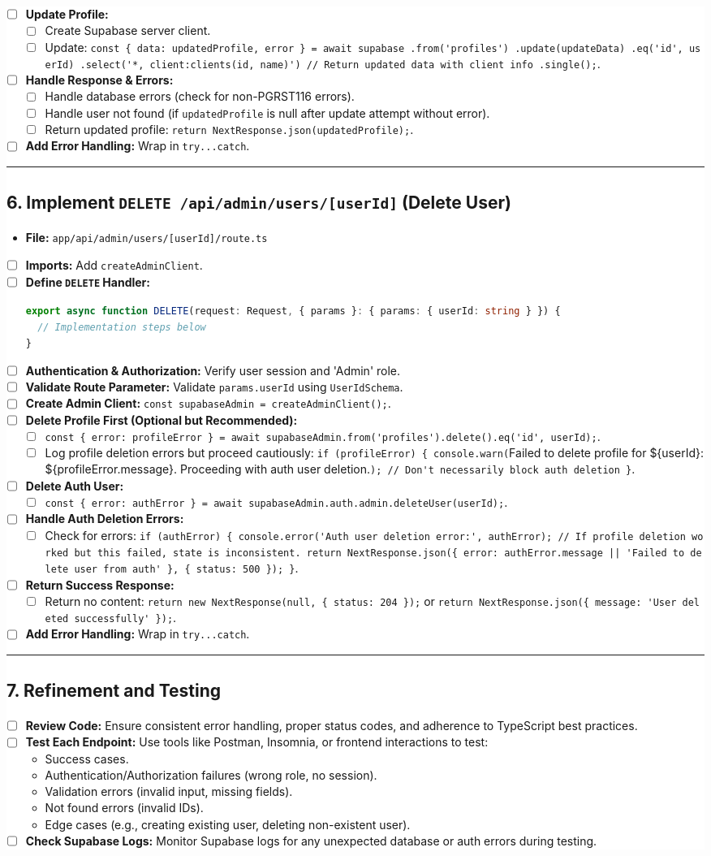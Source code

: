 *   [ ] **Update Profile:**
    *   [ ] Create Supabase server client.
    *   [ ] Update: `const { data: updatedProfile, error } = await supabase .from('profiles') .update(updateData) .eq('id', userId) .select('*, client:clients(id, name)') // Return updated data with client info .single();`.
*   [ ] **Handle Response & Errors:**
    *   [ ] Handle database errors (check for non-PGRST116 errors).
    *   [ ] Handle user not found (if `updatedProfile` is null after update attempt without error).
    *   [ ] Return updated profile: `return NextResponse.json(updatedProfile);`.
*   [ ] **Add Error Handling:** Wrap in `try...catch`.

---

## 6. Implement `DELETE /api/admin/users/[userId]` (Delete User)

*   **File:** `app/api/admin/users/[userId]/route.ts`

*   [ ] **Imports:** Add `createAdminClient`.
*   [ ] **Define `DELETE` Handler:**
    ```typescript
    export async function DELETE(request: Request, { params }: { params: { userId: string } }) {
      // Implementation steps below
    }
    ```
*   [ ] **Authentication & Authorization:** Verify user session and 'Admin' role.
*   [ ] **Validate Route Parameter:** Validate `params.userId` using `UserIdSchema`.
*   [ ] **Create Admin Client:** `const supabaseAdmin = createAdminClient();`.
*   [ ] **Delete Profile First (Optional but Recommended):**
    *   [ ] `const { error: profileError } = await supabaseAdmin.from('profiles').delete().eq('id', userId);`.
    *   [ ] Log profile deletion errors but proceed cautiously: `if (profileError) { console.warn(`Failed to delete profile for ${userId}: ${profileError.message}. Proceeding with auth user deletion.`); // Don't necessarily block auth deletion }`.
*   [ ] **Delete Auth User:**
    *   [ ] `const { error: authError } = await supabaseAdmin.auth.admin.deleteUser(userId);`.
*   [ ] **Handle Auth Deletion Errors:**
    *   [ ] Check for errors: `if (authError) { console.error('Auth user deletion error:', authError); // If profile deletion worked but this failed, state is inconsistent. return NextResponse.json({ error: authError.message || 'Failed to delete user from auth' }, { status: 500 }); }`.
*   [ ] **Return Success Response:**
    *   [ ] Return no content: `return new NextResponse(null, { status: 204 });` or `return NextResponse.json({ message: 'User deleted successfully' });`.
*   [ ] **Add Error Handling:** Wrap in `try...catch`.

---

## 7. Refinement and Testing

*   [ ] **Review Code:** Ensure consistent error handling, proper status codes, and adherence to TypeScript best practices.
*   [ ] **Test Each Endpoint:** Use tools like Postman, Insomnia, or frontend interactions to test:
    *   Success cases.
    *   Authentication/Authorization failures (wrong role, no session).
    *   Validation errors (invalid input, missing fields).
    *   Not found errors (invalid IDs).
    *   Edge cases (e.g., creating existing user, deleting non-existent user).
*   [ ] **Check Supabase Logs:** Monitor Supabase logs for any unexpected database or auth errors during testing. 